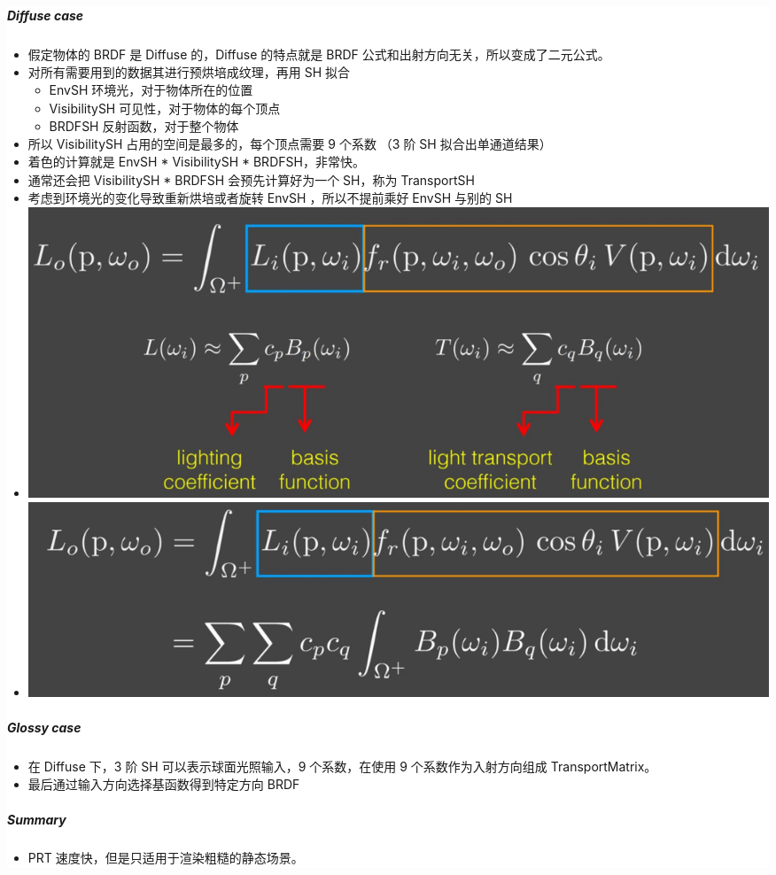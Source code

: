 ##### Diffuse case

- 假定物体的 BRDF 是 Diffuse 的，Diffuse 的特点就是 BRDF 公式和出射方向无关，所以变成了二元公式。
- 对所有需要用到的数据其进行预烘培成纹理，再用 SH 拟合
  - EnvSH 环境光，对于物体所在的位置
  - VisibilitySH 可见性，对于物体的每个顶点
  - BRDFSH 反射函数，对于整个物体 
- 所以 VisibilitySH 占用的空间是最多的，每个顶点需要 9 个系数 （3 阶 SH 拟合出单通道结果）
- 着色的计算就是 EnvSH * VisibilitySH * BRDFSH，非常快。
- 通常还会把 VisibilitySH * BRDFSH 会预先计算好为一个 SH，称为 TransportSH
- 考虑到环境光的变化导致重新烘培或者旋转 EnvSH ，所以不提前乘好 EnvSH 与别的 SH
- ![image-20220309191809061](../../../.gitbook/assets/image-20220309191809061.png)
- ![image-20220309191838603](../../../.gitbook/assets/image-20220309191838603.png)

##### Glossy case

- 在 Diffuse 下，3 阶 SH 可以表示球面光照输入，9 个系数，在使用 9 个系数作为入射方向组成 TransportMatrix。
- 最后通过输入方向选择基函数得到特定方向 BRDF

##### Summary

- PRT 速度快，但是只适用于渲染粗糙的静态场景。
